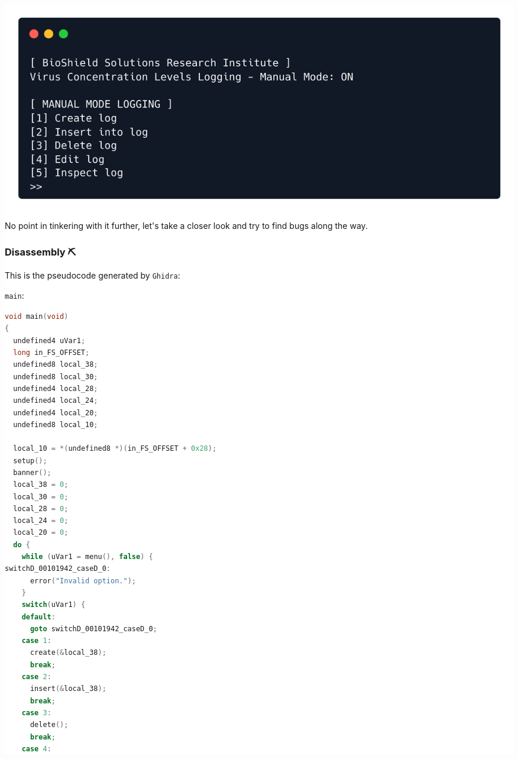 <img src="assets/interface.png" align="center" />

No point in tinkering with it further, let's take a closer look and try to find bugs along the way.

### Disassembly ⛏️

This is the pseudocode generated by `Ghidra`:

`main`:
```C
void main(void)
{
  undefined4 uVar1;
  long in_FS_OFFSET;
  undefined8 local_38;
  undefined8 local_30;
  undefined4 local_28;
  undefined4 local_24;
  undefined4 local_20;
  undefined8 local_10;
  
  local_10 = *(undefined8 *)(in_FS_OFFSET + 0x28);
  setup();
  banner();
  local_38 = 0;
  local_30 = 0;
  local_28 = 0;
  local_24 = 0;
  local_20 = 0;
  do {
    while (uVar1 = menu(), false) {
switchD_00101942_caseD_0:
      error("Invalid option.");
    }
    switch(uVar1) {
    default:
      goto switchD_00101942_caseD_0;
    case 1:
      create(&local_38);
      break;
    case 2:
      insert(&local_38);
      break;
    case 3:
      delete();
      break;
    case 4:
```